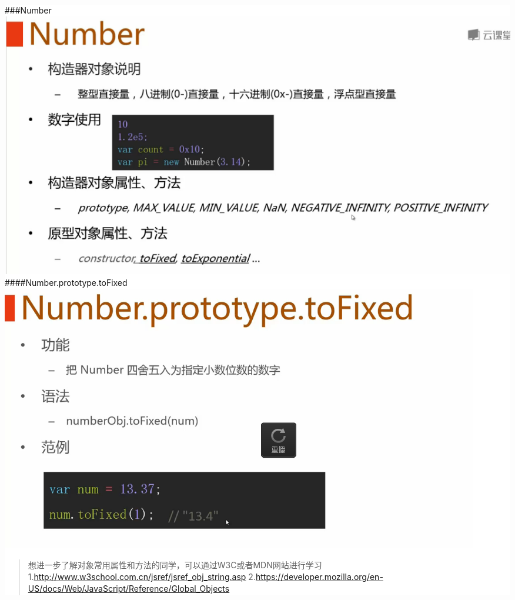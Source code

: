 
###Number
![Alt text](img/1433040092269.png)
####Number.prototype.toFixed
![Alt text](img/1433040180159.png)
>想进一步了解对象常用属性和方法的同学，可以通过W3C或者MDN网站进行学习
1.http://www.w3school.com.cn/jsref/jsref_obj_string.asp
2.https://developer.mozilla.org/en-US/docs/Web/JavaScript/Reference/Global_Objects
